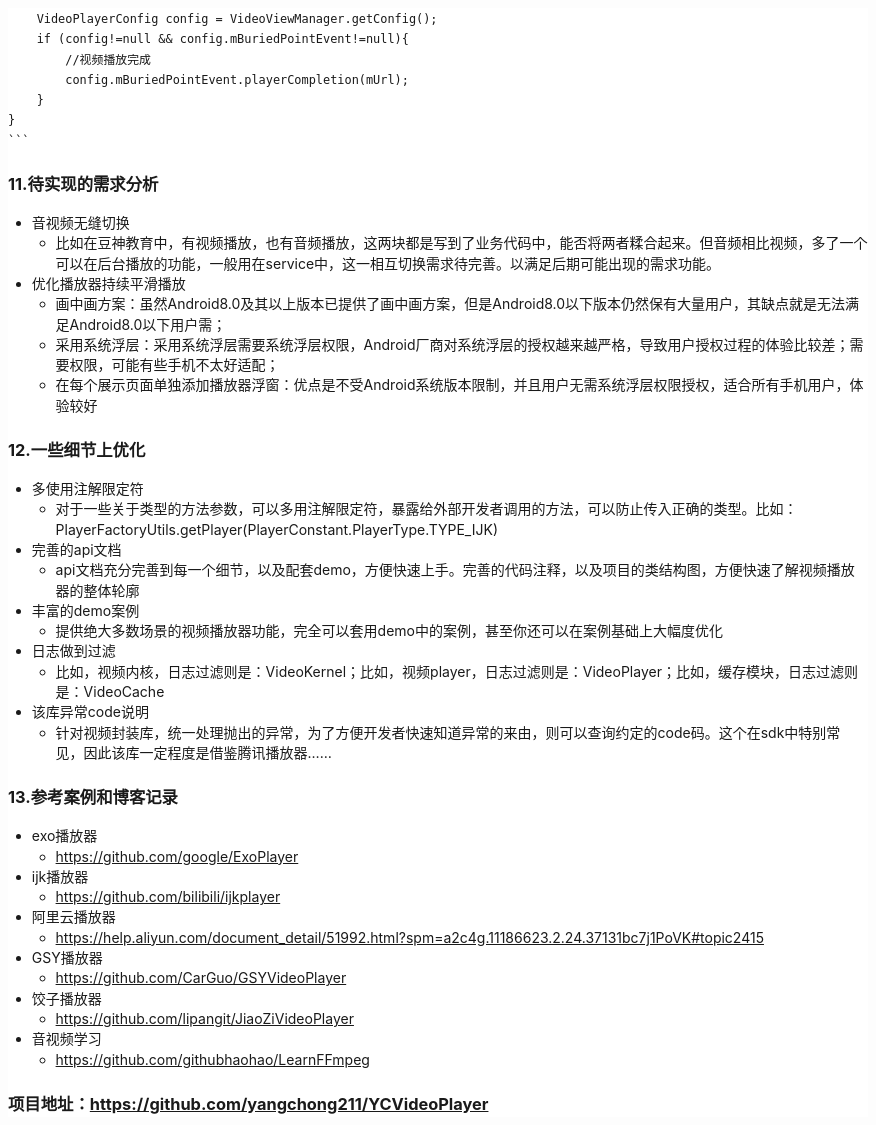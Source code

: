         VideoPlayerConfig config = VideoViewManager.getConfig();
        if (config!=null && config.mBuriedPointEvent!=null){
            //视频播放完成
            config.mBuriedPointEvent.playerCompletion(mUrl);
        }
    }
    ```



### 11.待实现的需求分析
- 音视频无缝切换
    - 比如在豆神教育中，有视频播放，也有音频播放，这两块都是写到了业务代码中，能否将两者糅合起来。但音频相比视频，多了一个可以在后台播放的功能，一般用在service中，这一相互切换需求待完善。以满足后期可能出现的需求功能。
- 优化播放器持续平滑播放
    - 画中画方案：虽然Android8.0及其以上版本已提供了画中画方案，但是Android8.0以下版本仍然保有大量用户，其缺点就是无法满足Android8.0以下用户需；
    - 采用系统浮层：采用系统浮层需要系统浮层权限，Android厂商对系统浮层的授权越来越严格，导致用户授权过程的体验比较差；需要权限，可能有些手机不太好适配；
    - 在每个展示页面单独添加播放器浮窗：优点是不受Android系统版本限制，并且用户无需系统浮层权限授权，适合所有手机用户，体验较好



### 12.一些细节上优化
- 多使用注解限定符
    - 对于一些关于类型的方法参数，可以多用注解限定符，暴露给外部开发者调用的方法，可以防止传入正确的类型。比如：PlayerFactoryUtils.getPlayer(PlayerConstant.PlayerType.TYPE_IJK)
- 完善的api文档
    - api文档充分完善到每一个细节，以及配套demo，方便快速上手。完善的代码注释，以及项目的类结构图，方便快速了解视频播放器的整体轮廓
- 丰富的demo案例
    - 提供绝大多数场景的视频播放器功能，完全可以套用demo中的案例，甚至你还可以在案例基础上大幅度优化
- 日志做到过滤
    - 比如，视频内核，日志过滤则是：VideoKernel；比如，视频player，日志过滤则是：VideoPlayer；比如，缓存模块，日志过滤则是：VideoCache
- 该库异常code说明
    - 针对视频封装库，统一处理抛出的异常，为了方便开发者快速知道异常的来由，则可以查询约定的code码。这个在sdk中特别常见，因此该库一定程度是借鉴腾讯播放器……




### 13.参考案例和博客记录
- exo播放器
    - https://github.com/google/ExoPlayer
- ijk播放器
    - https://github.com/bilibili/ijkplayer
- 阿里云播放器
    - https://help.aliyun.com/document_detail/51992.html?spm=a2c4g.11186623.2.24.37131bc7j1PoVK#topic2415
- GSY播放器
    - https://github.com/CarGuo/GSYVideoPlayer
- 饺子播放器
    - https://github.com/lipangit/JiaoZiVideoPlayer
- 音视频学习
    - https://github.com/githubhaohao/LearnFFmpeg



### 项目地址：https://github.com/yangchong211/YCVideoPlayer







